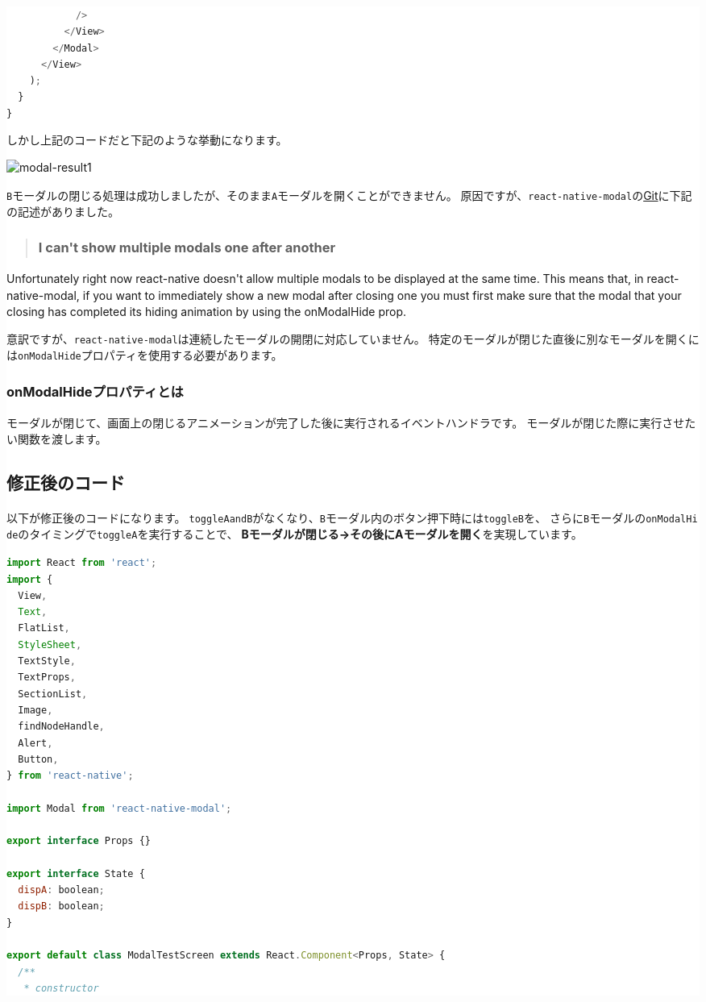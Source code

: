 ```javascript
            />
          </View>
        </Modal>
      </View>
    );
  }
}
```

しかし上記のコードだと下記のような挙動になります。

![modal-result1](/img/modal-result1.gif "modal-result1")

`B`モーダルの閉じる処理は成功しましたが、そのまま`A`モーダルを開くことができません。
原因ですが、`react-native-modal`の[Git](https://github.com/react-native-community/react-native-modal)に下記の記述がありました。

> ### I can't show multiple modals one after another
Unfortunately right now react-native doesn't allow multiple modals to be displayed at the same time. This means that, in react-native-modal, if you want to immediately show a new modal after closing one you must first make sure that the modal that your closing has completed its hiding animation by using the onModalHide prop.

意訳ですが、`react-native-modal`は連続したモーダルの開閉に対応していません。
特定のモーダルが閉じた直後に別なモーダルを開くには`onModalHide`プロパティを使用する必要があります。

### onModalHideプロパティとは
モーダルが閉じて、画面上の閉じるアニメーションが完了した後に実行されるイベントハンドラです。
モーダルが閉じた際に実行させたい関数を渡します。

## 修正後のコード
以下が修正後のコードになります。
`toggleAandB`がなくなり、`B`モーダル内のボタン押下時には`toggleB`を、
さらに`B`モーダルの`onModalHide`のタイミングで`toggleA`を実行することで、
**Bモーダルが閉じる→その後にAモーダルを開く**を実現しています。

```javascript
import React from 'react';
import {
  View,
  Text,
  FlatList,
  StyleSheet,
  TextStyle,
  TextProps,
  SectionList,
  Image,
  findNodeHandle,
  Alert,
  Button,
} from 'react-native';

import Modal from 'react-native-modal';

export interface Props {}

export interface State {
  dispA: boolean;
  dispB: boolean;
}

export default class ModalTestScreen extends React.Component<Props, State> {
  /**
   * constructor
```